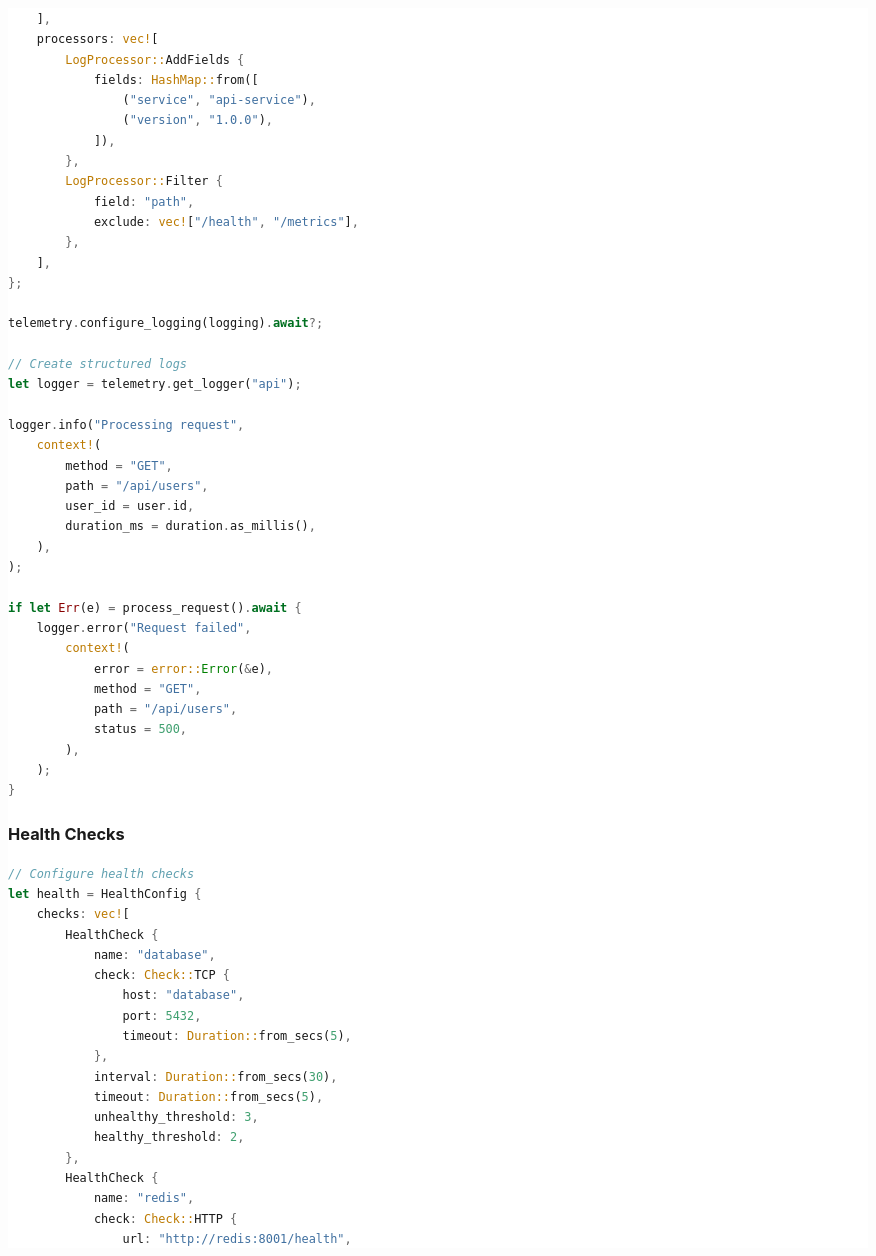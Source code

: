```rust
    ],
    processors: vec![
        LogProcessor::AddFields {
            fields: HashMap::from([
                ("service", "api-service"),
                ("version", "1.0.0"),
            ]),
        },
        LogProcessor::Filter {
            field: "path",
            exclude: vec!["/health", "/metrics"],
        },
    ],
};

telemetry.configure_logging(logging).await?;

// Create structured logs
let logger = telemetry.get_logger("api");

logger.info("Processing request",
    context!(
        method = "GET",
        path = "/api/users",
        user_id = user.id,
        duration_ms = duration.as_millis(),
    ),
);

if let Err(e) = process_request().await {
    logger.error("Request failed",
        context!(
            error = error::Error(&e),
            method = "GET",
            path = "/api/users",
            status = 500,
        ),
    );
}
```

### Health Checks

```rust
// Configure health checks
let health = HealthConfig {
    checks: vec![
        HealthCheck {
            name: "database",
            check: Check::TCP {
                host: "database",
                port: 5432,
                timeout: Duration::from_secs(5),
            },
            interval: Duration::from_secs(30),
            timeout: Duration::from_secs(5),
            unhealthy_threshold: 3,
            healthy_threshold: 2,
        },
        HealthCheck {
            name: "redis",
            check: Check::HTTP {
                url: "http://redis:8001/health",
```